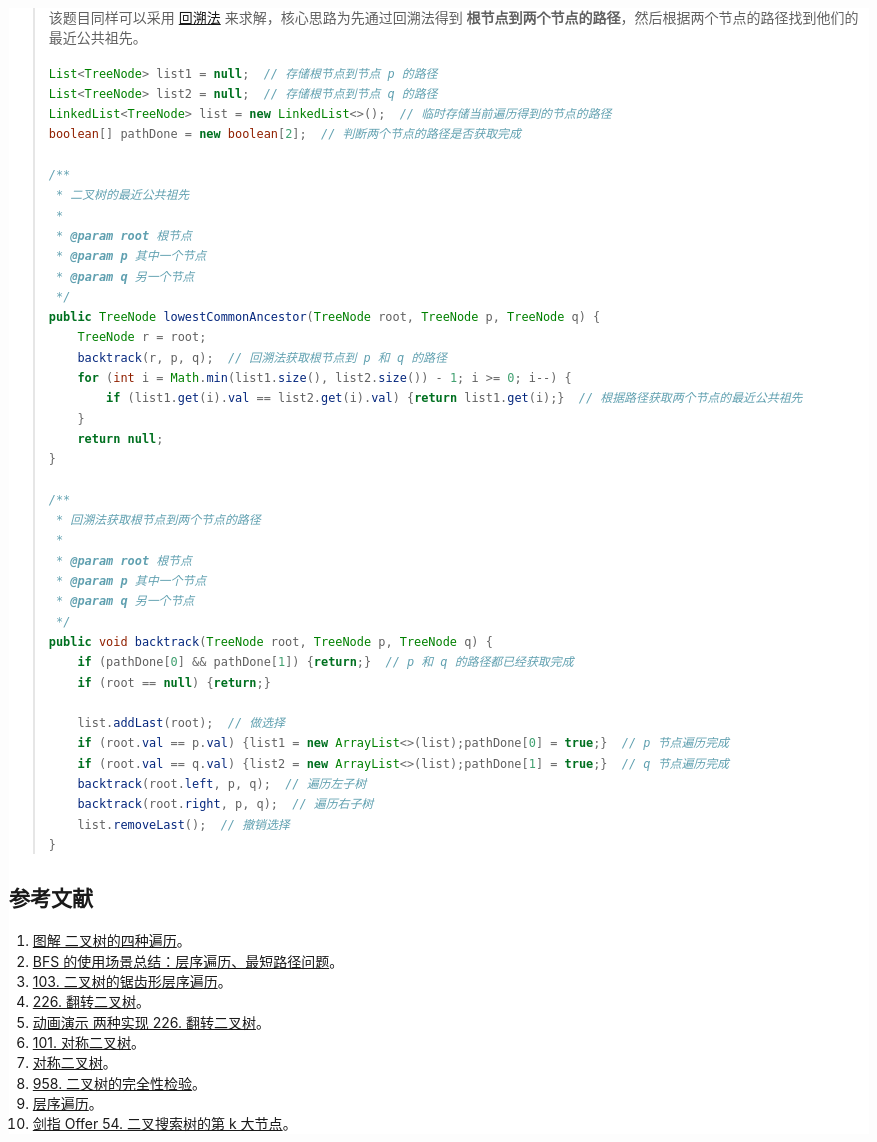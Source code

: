 > 该题目同样可以采用 [回溯法](https://notebook.grayson.top/project-21/doc-737) 来求解，核心思路为先通过回溯法得到 **根节点到两个节点的路径**，然后根据两个节点的路径找到他们的最近公共祖先。
>
> ~~~java
> List<TreeNode> list1 = null;  // 存储根节点到节点 p 的路径
> List<TreeNode> list2 = null;  // 存储根节点到节点 q 的路径
> LinkedList<TreeNode> list = new LinkedList<>();  // 临时存储当前遍历得到的节点的路径
> boolean[] pathDone = new boolean[2];  // 判断两个节点的路径是否获取完成
> 
> /**
>  * 二叉树的最近公共祖先
>  * 
>  * @param root 根节点
>  * @param p 其中一个节点
>  * @param q 另一个节点
>  */
> public TreeNode lowestCommonAncestor(TreeNode root, TreeNode p, TreeNode q) {
>     TreeNode r = root;
>     backtrack(r, p, q);  // 回溯法获取根节点到 p 和 q 的路径
>     for (int i = Math.min(list1.size(), list2.size()) - 1; i >= 0; i--) {
>         if (list1.get(i).val == list2.get(i).val) {return list1.get(i);}  // 根据路径获取两个节点的最近公共祖先
>     }
>     return null;
> }
> 
> /**
>  * 回溯法获取根节点到两个节点的路径
>  * 
>  * @param root 根节点
>  * @param p 其中一个节点
>  * @param q 另一个节点
>  */
> public void backtrack(TreeNode root, TreeNode p, TreeNode q) {
>     if (pathDone[0] && pathDone[1]) {return;}  // p 和 q 的路径都已经获取完成
>     if (root == null) {return;}
>     
>     list.addLast(root);  // 做选择
>     if (root.val == p.val) {list1 = new ArrayList<>(list);pathDone[0] = true;}  // p 节点遍历完成
>     if (root.val == q.val) {list2 = new ArrayList<>(list);pathDone[1] = true;}  // q 节点遍历完成
>     backtrack(root.left, p, q);  // 遍历左子树
>     backtrack(root.right, p, q);  // 遍历右子树
>     list.removeLast();  // 撤销选择
> }
> ~~~

## 参考文献

1. [图解 二叉树的四种遍历](https://leetcode-cn.com/problems/binary-tree-preorder-traversal/solution/tu-jie-er-cha-shu-de-si-chong-bian-li-by-z1m)。
2. [BFS 的使用场景总结：层序遍历、最短路径问题](https://leetcode-cn.com/problems/binary-tree-level-order-traversal/solution/bfs-de-shi-yong-chang-jing-zong-jie-ceng-xu-bian-l)。
3. [103. 二叉树的锯齿形层序遍历](https://leetcode-cn.com/problems/binary-tree-zigzag-level-order-traversal)。
4. [226. 翻转二叉树](https://leetcode-cn.com/problems/invert-binary-tree)。
5. [动画演示 两种实现 226. 翻转二叉树](https://leetcode-cn.com/problems/invert-binary-tree/solution/dong-hua-yan-shi-liang-chong-shi-xian-226-fan-zhua)。
6. [101. 对称二叉树](https://leetcode-cn.com/problems/symmetric-tree)。
7. [对称二叉树](https://leetcode-cn.com/problems/symmetric-tree/solution/dui-cheng-er-cha-shu-by-leetcode-solution)。
8. [958. 二叉树的完全性检验](https://leetcode-cn.com/problems/check-completeness-of-a-binary-tree)。
9. [层序遍历](https://leetcode-cn.com/problems/check-completeness-of-a-binary-tree/solution/ceng-xu-bian-li-by-dian-dao-de-hu-die-681d)。
10. [剑指 Offer 54. 二叉搜索树的第 k 大节点](https://leetcode-cn.com/problems/er-cha-sou-suo-shu-de-di-kda-jie-dian-lcof)。